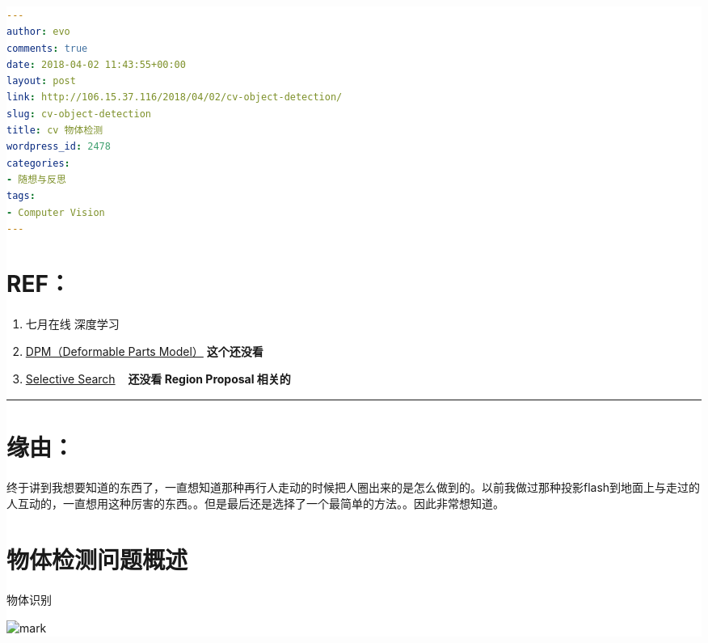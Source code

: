 ```yaml
---
author: evo
comments: true
date: 2018-04-02 11:43:55+00:00
layout: post
link: http://106.15.37.116/2018/04/02/cv-object-detection/
slug: cv-object-detection
title: cv 物体检测
wordpress_id: 2478
categories:
- 随想与反思
tags:
- Computer Vision
---
```





# REF：






  1. 七月在线 深度学习


  2. [DPM（Deformable Parts Model）](http://www.52ml.net/15680.html) **这个还没看**


  3. [Selective Search](https://blog.csdn.net/szj_huhu/article/details/78157982)    **还没看 Region Proposal 相关的**


********************************************************************************


# 缘由：


终于讲到我想要知道的东西了，一直想知道那种再行人走动的时候把人圈出来的是怎么做到的。以前我做过那种投影flash到地面上与走过的人互动的，一直想用这种厉害的东西。。但是最后还是选择了一个最简单的方法。。因此非常想知道。






# 物体检测问题概述


物体识别


![mark](http://pacdb2bfr.bkt.clouddn.com/blog/image/180727/lg976294Cl.png?imageslim)
